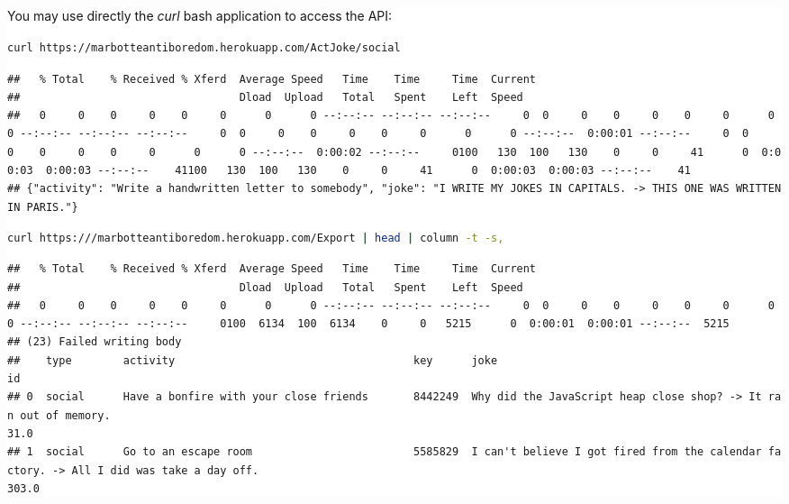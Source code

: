 You may use directly the *curl* bash application to access the API:

``` bash
curl https://marbotteantiboredom.herokuapp.com/ActJoke/social
```

    ##   % Total    % Received % Xferd  Average Speed   Time    Time     Time  Current
    ##                                  Dload  Upload   Total   Spent    Left  Speed
    ##   0     0    0     0    0     0      0      0 --:--:-- --:--:-- --:--:--     0  0     0    0     0    0     0      0      0 --:--:-- --:--:-- --:--:--     0  0     0    0     0    0     0      0      0 --:--:--  0:00:01 --:--:--     0  0     0    0     0    0     0      0      0 --:--:--  0:00:02 --:--:--     0100   130  100   130    0     0     41      0  0:00:03  0:00:03 --:--:--    41100   130  100   130    0     0     41      0  0:00:03  0:00:03 --:--:--    41
    ## {"activity": "Write a handwritten letter to somebody", "joke": "I WRITE MY JOKES IN CAPITALS. -> THIS ONE WAS WRITTEN IN PARIS."}

``` bash
curl https:///marbotteantiboredom.herokuapp.com/Export | head | column -t -s, 
```

    ##   % Total    % Received % Xferd  Average Speed   Time    Time     Time  Current
    ##                                  Dload  Upload   Total   Spent    Left  Speed
    ##   0     0    0     0    0     0      0      0 --:--:-- --:--:-- --:--:--     0  0     0    0     0    0     0      0      0 --:--:-- --:--:-- --:--:--     0100  6134  100  6134    0     0   5215      0  0:00:01  0:00:01 --:--:--  5215
    ## (23) Failed writing body
    ##    type        activity                                     key      joke                                                                                                                                                                                                      id                                                                                                                                                                
    ## 0  social      Have a bonfire with your close friends       8442249  Why did the JavaScript heap close shop? -> It ran out of memory.                                                                                                                                          31.0                                                                                                                                                              
    ## 1  social      Go to an escape room                         5585829  I can't believe I got fired from the calendar factory. -> All I did was take a day off.                                                                                                                   303.0                                                                                                                                                             
